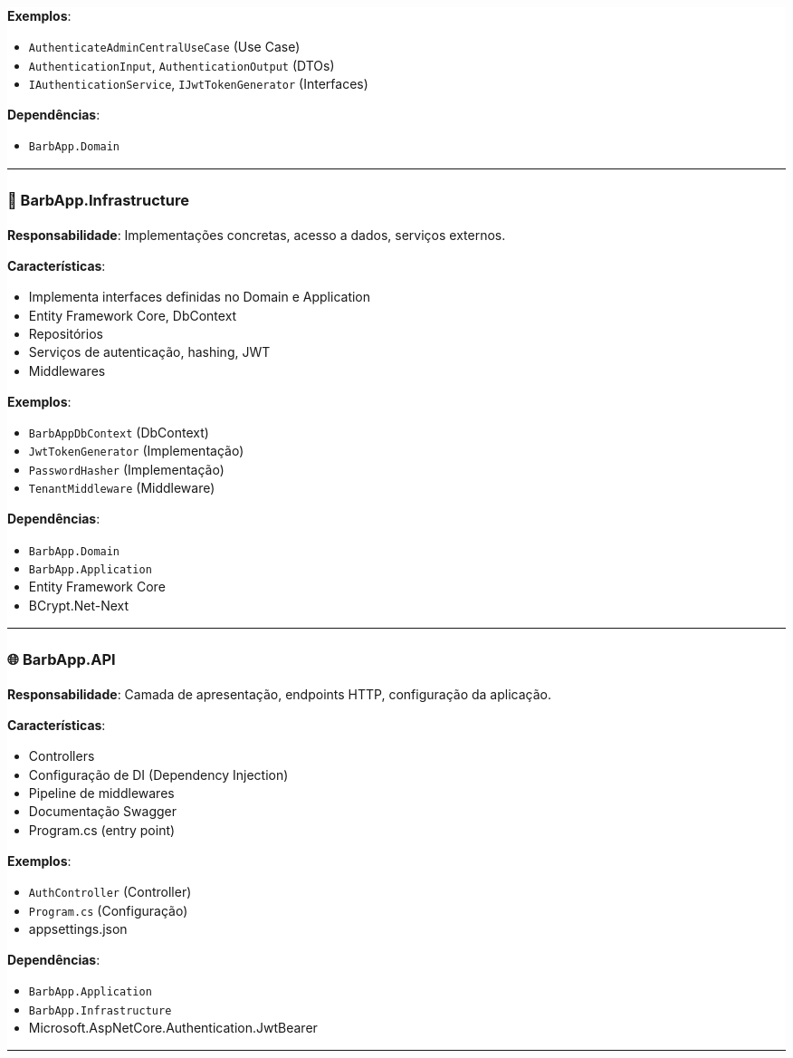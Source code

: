 **Exemplos**:
- `AuthenticateAdminCentralUseCase` (Use Case)
- `AuthenticationInput`, `AuthenticationOutput` (DTOs)
- `IAuthenticationService`, `IJwtTokenGenerator` (Interfaces)

**Dependências**: 
- `BarbApp.Domain`

---

### 🔧 BarbApp.Infrastructure
**Responsabilidade**: Implementações concretas, acesso a dados, serviços externos.

**Características**:
- Implementa interfaces definidas no Domain e Application
- Entity Framework Core, DbContext
- Repositórios
- Serviços de autenticação, hashing, JWT
- Middlewares

**Exemplos**:
- `BarbAppDbContext` (DbContext)
- `JwtTokenGenerator` (Implementação)
- `PasswordHasher` (Implementação)
- `TenantMiddleware` (Middleware)

**Dependências**: 
- `BarbApp.Domain`
- `BarbApp.Application`
- Entity Framework Core
- BCrypt.Net-Next

---

### 🌐 BarbApp.API
**Responsabilidade**: Camada de apresentação, endpoints HTTP, configuração da aplicação.

**Características**:
- Controllers
- Configuração de DI (Dependency Injection)
- Pipeline de middlewares
- Documentação Swagger
- Program.cs (entry point)

**Exemplos**:
- `AuthController` (Controller)
- `Program.cs` (Configuração)
- appsettings.json

**Dependências**: 
- `BarbApp.Application`
- `BarbApp.Infrastructure`
- Microsoft.AspNetCore.Authentication.JwtBearer

---

